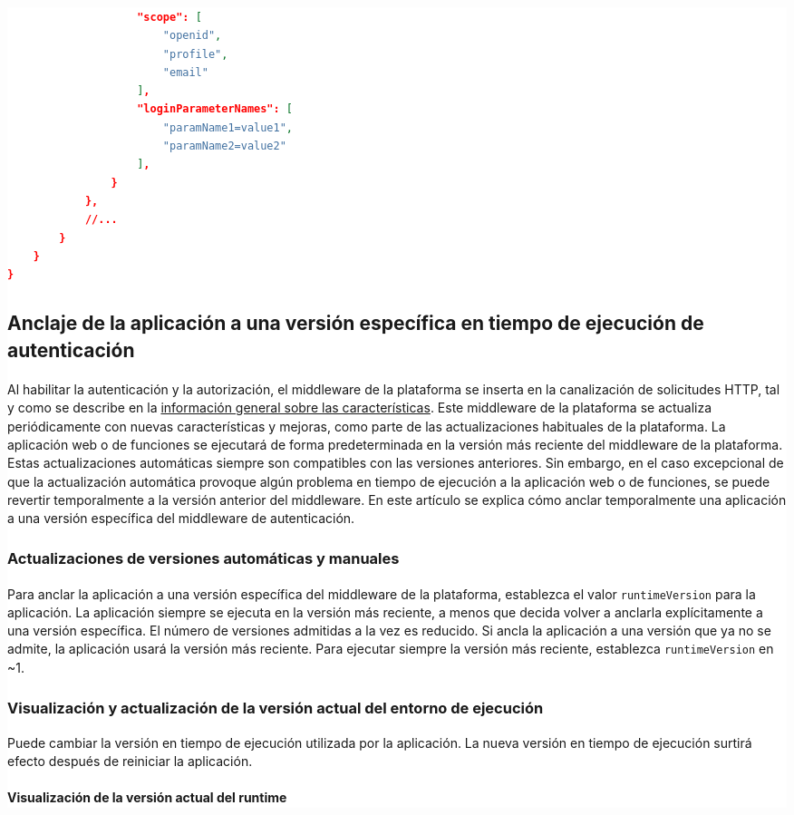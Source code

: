 ```json
                    "scope": [
                        "openid",
                        "profile",
                        "email"
                    ],
                    "loginParameterNames": [
                        "paramName1=value1",
                        "paramName2=value2"
                    ],
                }
            },
            //...
        }
    }
}
```

## <a name="pin-your-app-to-a-specific-authentication-runtime-version"></a>Anclaje de la aplicación a una versión específica en tiempo de ejecución de autenticación

Al habilitar la autenticación y la autorización, el middleware de la plataforma se inserta en la canalización de solicitudes HTTP, tal y como se describe en la [información general sobre las características](overview-authentication-authorization.md#how-it-works). Este middleware de la plataforma se actualiza periódicamente con nuevas características y mejoras, como parte de las actualizaciones habituales de la plataforma. La aplicación web o de funciones se ejecutará de forma predeterminada en la versión más reciente del middleware de la plataforma. Estas actualizaciones automáticas siempre son compatibles con las versiones anteriores. Sin embargo, en el caso excepcional de que la actualización automática provoque algún problema en tiempo de ejecución a la aplicación web o de funciones, se puede revertir temporalmente a la versión anterior del middleware. En este artículo se explica cómo anclar temporalmente una aplicación a una versión específica del middleware de autenticación.

### <a name="automatic-and-manual-version-updates"></a>Actualizaciones de versiones automáticas y manuales 

Para anclar la aplicación a una versión específica del middleware de la plataforma, establezca el valor `runtimeVersion` para la aplicación. La aplicación siempre se ejecuta en la versión más reciente, a menos que decida volver a anclarla explícitamente a una versión específica. El número de versiones admitidas a la vez es reducido. Si ancla la aplicación a una versión que ya no se admite, la aplicación usará la versión más reciente. Para ejecutar siempre la versión más reciente, establezca `runtimeVersion` en ~1. 

### <a name="view-and-update-the-current-runtime-version"></a>Visualización y actualización de la versión actual del entorno de ejecución

Puede cambiar la versión en tiempo de ejecución utilizada por la aplicación. La nueva versión en tiempo de ejecución surtirá efecto después de reiniciar la aplicación. 

#### <a name="view-the-current-runtime-version"></a>Visualización de la versión actual del runtime
